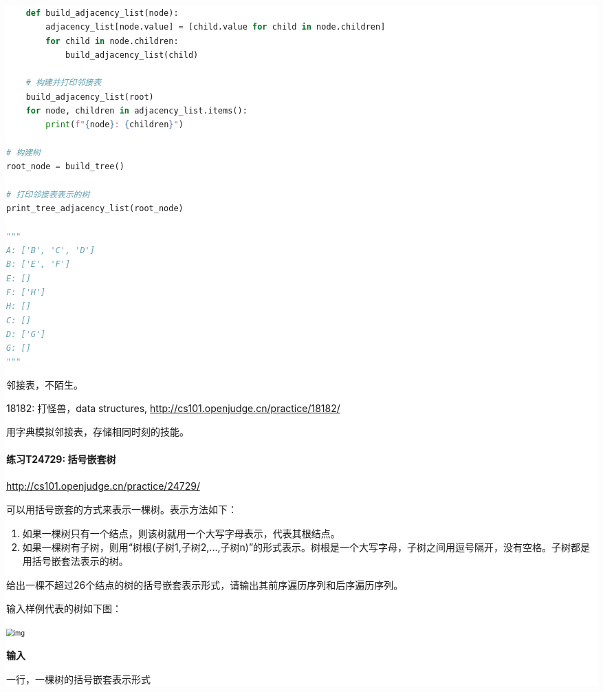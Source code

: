 ```python
    def build_adjacency_list(node):
        adjacency_list[node.value] = [child.value for child in node.children]
        for child in node.children:
            build_adjacency_list(child)

    # 构建并打印邻接表
    build_adjacency_list(root)
    for node, children in adjacency_list.items():
        print(f"{node}: {children}")

# 构建树
root_node = build_tree()

# 打印邻接表表示的树
print_tree_adjacency_list(root_node)

"""
A: ['B', 'C', 'D']
B: ['E', 'F']
E: []
F: ['H']
H: []
C: []
D: ['G']
G: []
"""
```



邻接表，不陌生。

18182: 打怪兽，data structures, http://cs101.openjudge.cn/practice/18182/

用字典模拟邻接表，存储相同时刻的技能。



#### 练习T24729: 括号嵌套树

http://cs101.openjudge.cn/practice/24729/

可以用括号嵌套的方式来表示一棵树。表示方法如下：

1) 如果一棵树只有一个结点，则该树就用一个大写字母表示，代表其根结点。
2) 如果一棵树有子树，则用“树根(子树1,子树2,...,子树n)”的形式表示。树根是一个大写字母，子树之间用逗号隔开，没有空格。子树都是用括号嵌套法表示的树。

给出一棵不超过26个结点的树的括号嵌套表示形式，请输出其前序遍历序列和后序遍历序列。

输入样例代表的树如下图：

<img src="http://media.openjudge.cn/images/upload/5805/1653472173.png" alt="img" style="zoom:67%;" />

**输入**

一行，一棵树的括号嵌套表示形式
